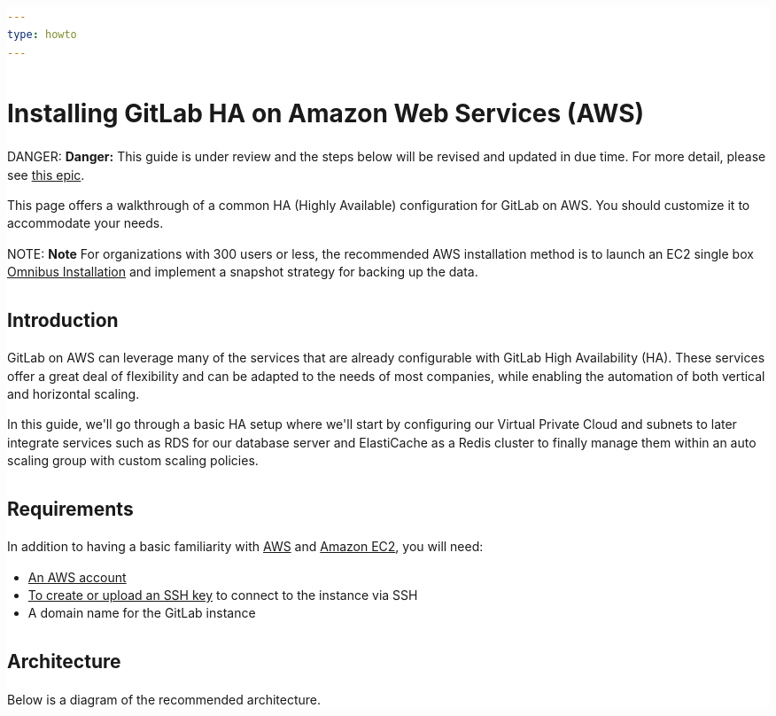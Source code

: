 ```yaml
---
type: howto
---
```


# Installing GitLab HA on Amazon Web Services (AWS)

DANGER: **Danger:** This guide is under review and the steps below will be revised and updated in due time. For more detail, please see [this epic](https://gitlab.com/groups/gitlab-org/-/epics/912).

This page offers a walkthrough of a common HA (Highly Available) configuration
for GitLab on AWS. You should customize it to accommodate your needs.

NOTE: **Note**
For organizations with 300 users or less, the recommended AWS installation method is to launch an EC2 single box [Omnibus Installation](https://about.gitlab.com/install/) and implement a snapshot strategy for backing up the data.

## Introduction

GitLab on AWS can leverage many of the services that are already
configurable with GitLab High Availability (HA). These services offer a great deal of
flexibility and can be adapted to the needs of most companies, while enabling the
automation of both vertical and horizontal scaling.

In this guide, we'll go through a basic HA setup where we'll start by
configuring our Virtual Private Cloud and subnets to later integrate
services such as RDS for our database server and ElastiCache as a Redis
cluster to finally manage them within an auto scaling group with custom
scaling policies.

## Requirements

In addition to having a basic familiarity with [AWS](https://docs.aws.amazon.com/) and [Amazon EC2](https://docs.aws.amazon.com/ec2/), you will need:

- [An AWS account](https://console.aws.amazon.com/console/home)
- [To create or upload an SSH key](https://docs.aws.amazon.com/AWSEC2/latest/UserGuide/ec2-key-pairs.html)
  to connect to the instance via SSH
- A domain name for the GitLab instance

## Architecture

Below is a diagram of the recommended architecture.
